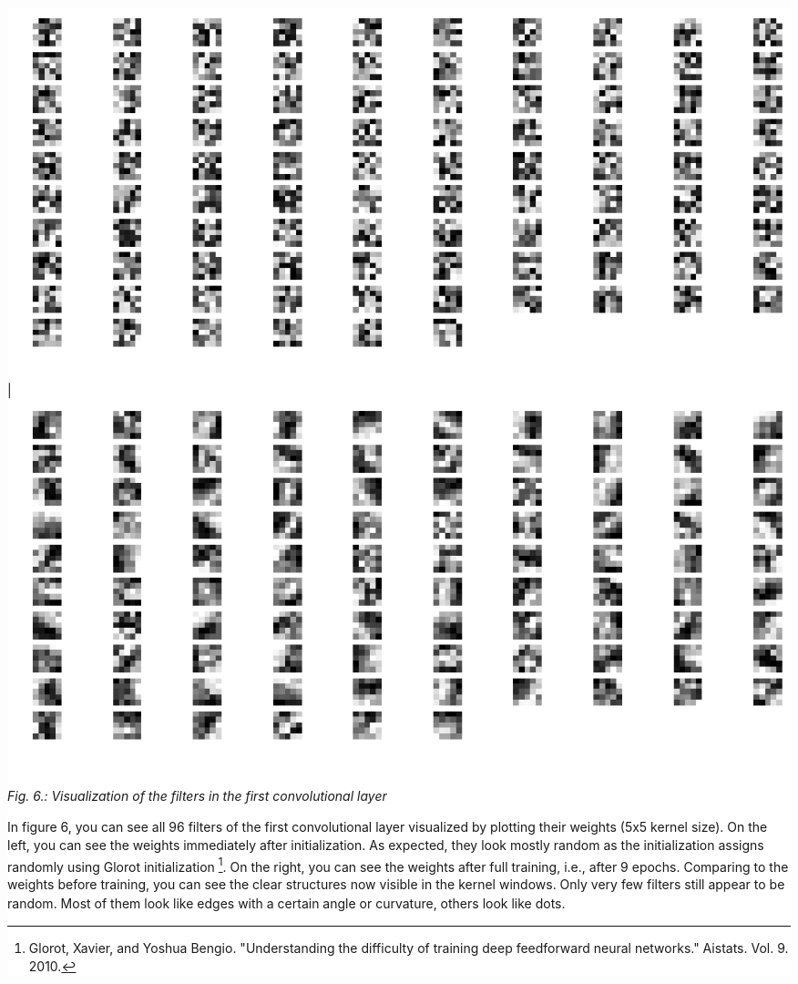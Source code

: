 ![figure 6.0](images/fig6.0.png) | ![figure 6.1](images/fig6.1.png)

*Fig. 6.: Visualization of the filters in the first convolutional layer*

In figure 6, you can see all 96 filters of the first convolutional layer visualized by plotting their weights (5x5 kernel size). On the left, you can see the weights immediately after initialization. As expected, they look mostly random as the initialization assigns randomly using Glorot initialization [^GB_2010]. On the right, you can see the weights after full training, i.e., after 9 epochs. Comparing to the weights before training, you can see the clear structures now visible in the kernel windows. Only very few filters still appear to be random. Most of them look like edges with a certain angle or curvature, others look like dots.


[^WIKI_TABLET]: Wikipedia - History of tablet computers [link](https://en.wikipedia.org/wiki/History_of_tablet_computers#1980s)
[^TSW_1990]: Tappert, Charles C., Ching Y. Suen, and Toru Wakahara. "The state of the art in online handwriting recognition." IEEE Transactions on pattern analysis and machine intelligence 12.8 (1990): 787-808.
[^RS_2000]: Plamondon, Réjean, and Sargur N. Srihari. "Online and off-line handwriting recognition: a comprehensive survey." IEEE Transactions on pattern analysis and machine intelligence 22.1 (2000): 63-84.
[^NIST_1995]: NIST Special Database 19 [link](https://www.nist.gov/sites/default/files/documents/srd/nistsd19.pdf)
[^WIKI_MNIST]: Wikipedia - MNIST [link](https://en.wikipedia.org/wiki/MNIST_database)
[^MB_2002]: Marti, U-V., and Horst Bunke. "The IAM-database: an English sentence database for offline handwriting recognition." International Journal on Document Analysis and Recognition 5.1 (2002): 39-46.
[^GS_2009]: Graves, Alex, and Jürgen Schmidhuber. "Offline handwriting recognition with multidimensional recurrent neural networks." Advances in neural information processing systems. 2009.
[^COMPETITION_2016]: ICFHR2016 Competition on Handwritten Text Recognition on the READ Dataset [link](http://transcriptorium.eu/~htrcontest/)
[^SEARCHINK]: SearchInk - A new layer to search [link](http://searchink.com/)
[^KAGGLE_MNIST]: Kaggle competition - Digit Recognizer [link](https://www.kaggle.com/c/digit-recognizer)
[^ZF_2013]: Zeiler, Matthew D., and Rob Fergus. "Visualizing and understanding convolutional networks." European conference on computer vision. Springer International Publishing, 2014.
[^^CS231N]: CS231n Convolutional Neural Networks for Visual Recognition [link](http://cs231n.github.io/understanding-cnn/)
[^SKLEARN_CLASS_METRICS]: scikit-learn classficiation metrics [link](http://scikit-learn.org/stable/modules/model_evaluation.html#classification-metrics)
[^L_1998]: LeCun, Yann, et al. "Gradient-based learning applied to document recognition." Proceedings of the IEEE 86.11 (1998): 2278-2324.
[^RHW_1986]: D. E. Rumelhart, G. E. Hinton, and D. E. Williams. "Learning representations by back-propagating errors." Nature 323.6088 (1986): 533-538.
[^DHY_2011]: Duchi, John, Elad Hazan, and Yoram Singer. "Adaptive subgradient methods for online learning and stochastic optimization." Journal of Machine Learning Research 12.Jul (2011): 2121-2159.
[^Z_2012]: Zeiler, Matthew D. "ADADELTA: an adaptive learning rate method." arXiv preprint arXiv:1212.5701 (2012).
[^KERAS]: Keras documentation on ADADELTA [link](https://keras.io/optimizers/#adadelta)
[^SGK_2014]: Srivastava, Nitish, et al. "Dropout: a simple way to prevent neural networks from overfitting." Journal of Machine Learning Research 15.1 (2014): 1929-1958.
[^DOCKER]: Docker home page: [link](https://www.docker.com/)
[^TF_SERVING]: TensorFlow Serving homepage: [link](https://tensorflow.github.io/serving/)
[^KUBERNETES]: Kubernetes homepage: [link](https://kubernetes.io/)
[^KERAS]: Keras homepage: [link](https://keras.io/)
[^THEANO]: Theano homepage: [link](http://deeplearning.net/software/theano/)
[^TENSORFLOW]: TensorFlow homepage: [link](https://www.tensorflow.org/)
[^FLASK]: Flask homepage: [link](http://flask.pocoo.org/)
[^HUG]: Hug homepage: [link](https://github.com/timothycrosley/hug)
[^ZF_2014]: Zeiler, Matthew D., and Rob Fergus. "Visualizing and understanding convolutional networks." European conference on computer vision. Springer International Publishing, 2014.
[^GB_2010]: Glorot, Xavier, and Yoshua Bengio. "Understanding the difficulty of training deep feedforward neural networks." Aistats. Vol. 9. 2010.
[^PF_2013]: Provost, Foster, and Tom Fawcett. Data Science for Business: What you need to know about data mining and data-analytic thinking. " O'Reilly Media, Inc.", 2013.
[^WIKI_TTEST]: Wikipedia - Student's t-test [link](https://en.wikipedia.org/wiki/Student%27s_t-test)
[^WIKI_BENFORD]: Wikipedia - Benford's law [link](https://en.wikipedia.org/wiki/Benford%27s_law)